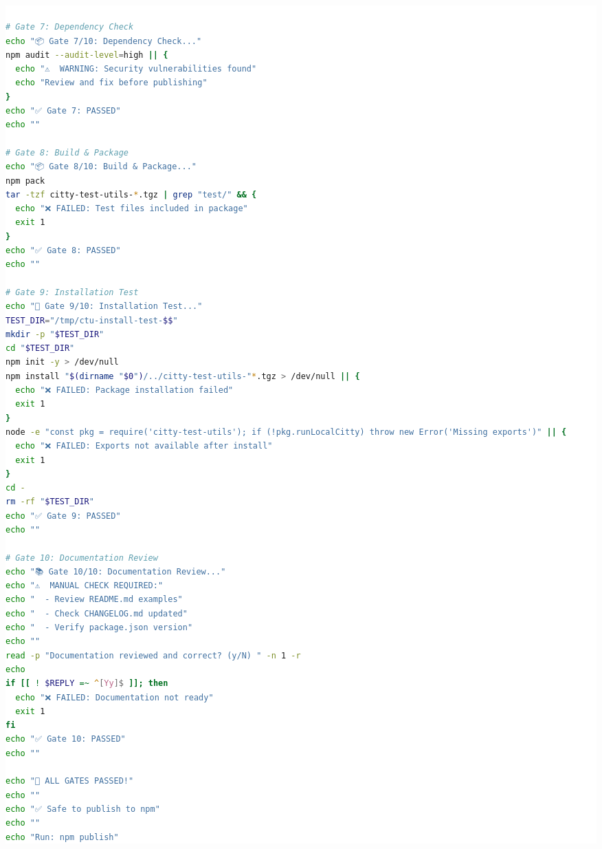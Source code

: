 ```bash

# Gate 7: Dependency Check
echo "📦 Gate 7/10: Dependency Check..."
npm audit --audit-level=high || {
  echo "⚠️  WARNING: Security vulnerabilities found"
  echo "Review and fix before publishing"
}
echo "✅ Gate 7: PASSED"
echo ""

# Gate 8: Build & Package
echo "📦 Gate 8/10: Build & Package..."
npm pack
tar -tzf citty-test-utils-*.tgz | grep "test/" && {
  echo "❌ FAILED: Test files included in package"
  exit 1
}
echo "✅ Gate 8: PASSED"
echo ""

# Gate 9: Installation Test
echo "🔧 Gate 9/10: Installation Test..."
TEST_DIR="/tmp/ctu-install-test-$$"
mkdir -p "$TEST_DIR"
cd "$TEST_DIR"
npm init -y > /dev/null
npm install "$(dirname "$0")/../citty-test-utils-"*.tgz > /dev/null || {
  echo "❌ FAILED: Package installation failed"
  exit 1
}
node -e "const pkg = require('citty-test-utils'); if (!pkg.runLocalCitty) throw new Error('Missing exports')" || {
  echo "❌ FAILED: Exports not available after install"
  exit 1
}
cd -
rm -rf "$TEST_DIR"
echo "✅ Gate 9: PASSED"
echo ""

# Gate 10: Documentation Review
echo "📚 Gate 10/10: Documentation Review..."
echo "⚠️  MANUAL CHECK REQUIRED:"
echo "  - Review README.md examples"
echo "  - Check CHANGELOG.md updated"
echo "  - Verify package.json version"
echo ""
read -p "Documentation reviewed and correct? (y/N) " -n 1 -r
echo
if [[ ! $REPLY =~ ^[Yy]$ ]]; then
  echo "❌ FAILED: Documentation not ready"
  exit 1
fi
echo "✅ Gate 10: PASSED"
echo ""

echo "🎉 ALL GATES PASSED!"
echo ""
echo "✅ Safe to publish to npm"
echo ""
echo "Run: npm publish"
```
